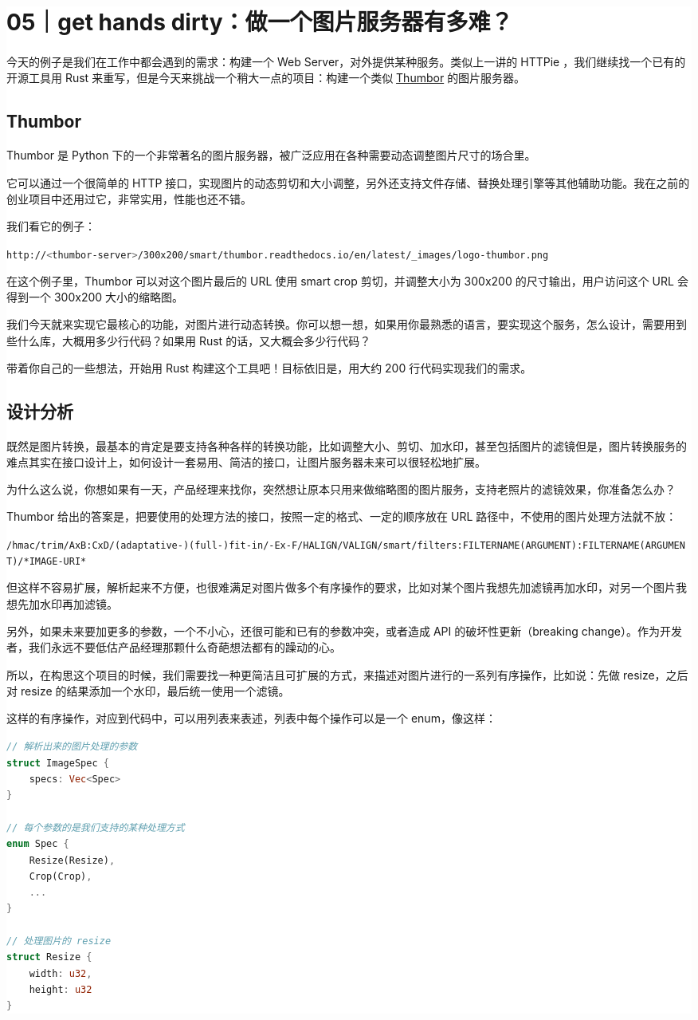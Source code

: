 # 05｜get hands dirty：做一个图片服务器有多难？

今天的例子是我们在工作中都会遇到的需求：构建一个 Web Server，对外提供某种服务。类似上一讲的 HTTPie ，我们继续找一个已有的开源工具用 Rust 来重写，但是今天来挑战一个稍大一点的项目：构建一个类似 [Thumbor](https://github.com/thumbor/thumbor) 的图片服务器。

## Thumbor

Thumbor 是 Python 下的一个非常著名的图片服务器，被广泛应用在各种需要动态调整图片尺寸的场合里。

它可以通过一个很简单的 HTTP 接口，实现图片的动态剪切和大小调整，另外还支持文件存储、替换处理引擎等其他辅助功能。我在之前的创业项目中还用过它，非常实用，性能也还不错。

我们看它的例子：

```bash
http://<thumbor-server>/300x200/smart/thumbor.readthedocs.io/en/latest/_images/logo-thumbor.png
```

在这个例子里，Thumbor 可以对这个图片最后的 URL 使用 smart crop 剪切，并调整大小为 300x200 的尺寸输出，用户访问这个 URL 会得到一个 300x200 大小的缩略图。

我们今天就来实现它最核心的功能，对图片进行动态转换。你可以想一想，如果用你最熟悉的语言，要实现这个服务，怎么设计，需要用到些什么库，大概用多少行代码？如果用 Rust 的话，又大概会多少行代码？

带着你自己的一些想法，开始用 Rust 构建这个工具吧！目标依旧是，用大约 200 行代码实现我们的需求。

## 设计分析

既然是图片转换，最基本的肯定是要支持各种各样的转换功能，比如调整大小、剪切、加水印，甚至包括图片的滤镜但是，图片转换服务的难点其实在接口设计上，如何设计一套易用、简洁的接口，让图片服务器未来可以很轻松地扩展。

为什么这么说，你想如果有一天，产品经理来找你，突然想让原本只用来做缩略图的图片服务，支持老照片的滤镜效果，你准备怎么办？

Thumbor 给出的答案是，把要使用的处理方法的接口，按照一定的格式、一定的顺序放在 URL 路径中，不使用的图片处理方法就不放：

```
/hmac/trim/AxB:CxD/(adaptative-)(full-)fit-in/-Ex-F/HALIGN/VALIGN/smart/filters:FILTERNAME(ARGUMENT):FILTERNAME(ARGUMENT)/*IMAGE-URI*
```

但这样不容易扩展，解析起来不方便，也很难满足对图片做多个有序操作的要求，比如对某个图片我想先加滤镜再加水印，对另一个图片我想先加水印再加滤镜。

另外，如果未来要加更多的参数，一个不小心，还很可能和已有的参数冲突，或者造成 API 的破坏性更新（breaking change）。作为开发者，我们永远不要低估产品经理那颗什么奇葩想法都有的躁动的心。

所以，在构思这个项目的时候，我们需要找一种更简洁且可扩展的方式，来描述对图片进行的一系列有序操作，比如说：先做 resize，之后对 resize 的结果添加一个水印，最后统一使用一个滤镜。

这样的有序操作，对应到代码中，可以用列表来表述，列表中每个操作可以是一个 enum，像这样：

```rust
// 解析出来的图片处理的参数
struct ImageSpec {
    specs: Vec<Spec>
}

// 每个参数的是我们支持的某种处理方式
enum Spec {
    Resize(Resize),
    Crop(Crop),
    ...
}

// 处理图片的 resize
struct Resize {
    width: u32,
    height: u32
}
```

